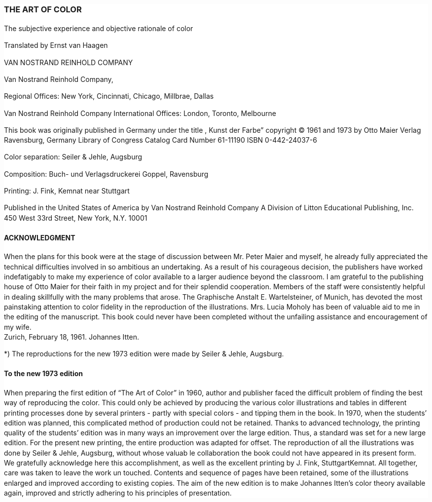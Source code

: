 ### THE ART OF COLOR 

The subjective experience and objective rationale of color 

Translated by Ernst van Haagen 

VAN NOSTRAND REINHOLD COMPANY 

Van Nostrand Reinhold Company, 

Regional Offices: 
New York, Cincinnati, Chicago, Millbrae, Dallas 

Van Nostrand Reinhold Company International Offices: 
London, Toronto, Melbourne 

This book was originally published in Germany under the title , Kunst der Farbe” copyright © 1961 and 1973 by Otto Maier Verlag Ravensburg, Germany Library of Congress Catalog Card Number 61-11190 ISBN 0-442-24037-6 

Color separation: Seiler & Jehle, Augsburg 

Composition: Buch- und Verlagsdruckerei Goppel, Ravensburg 

Printing: J. Fink, Kemnat near Stuttgart 

Published in the United States of America by Van Nostrand Reinhold Company A Division of Litton Educational Publishing, Inc. 450 West 33rd Street, New York, N.Y. 10001

#### ACKNOWLEDGMENT  

When the plans for this book were at the stage  of discussion between Mr. Peter Maier and myself, he already fully appreciated the technical  difficulties involved in so ambitious an undertaking.  As a result of his courageous decision, the  publishers have worked indefatigably to make my  experience of color available to a larger audience  beyond the classroom. I am  grateful to the  publishing house of Otto Maier for their faith in  my project and for their splendid cooperation.  Members of the staff were consistently helpful in  dealing skillfully with the many problems that  arose.   The Graphische Anstalt E. Wartelsteiner, of  Munich, has devoted the most painstaking attention  to color fidelity in the reproduction of the  illustrations.   Mrs. Lucia Moholy has been of valuable aid to  me in the editing of the manuscript.   This book could never have been completed  without the unfailing assistance and encouragement  of my wife.  
Zurich, February 18, 1961. 
Johannes Itten. 

*) The reproductions for the new 1973 edition were 
made by Seiler & Jehle, Augsburg.

#### To the new 1973 edition 

When preparing the first edition of “The Art of Color” in 1960, author and publisher faced the difficult problem of finding the best way of reproducing the color. This could only be achieved by producing the various color illustrations and tables in  different printing processes done by several printers - partly with special colors - and tipping them in the book. In 1970, when the students’ edition was planned, this complicated method of production could not be retained. Thanks to advanced technology, the printing quality of the students’ edition was in many  ways an improvement over the large edition. Thus, a standard was set for a new large edition. For the present new printing, the entire production was  adapted for offset. The reproduction of all the illustrations was done  by Seiler & Jehle, Augsburg, without whose valuab le collaboration the book could not have appeared  in its present form. We gratefully acknowledge here  this accomplishment, as well as the excellent printing by J. Fink, StuttgartKemnat. All together, care was taken to leave the work un touched. Contents and sequence of pages have  been retained, some of the illustrations enlarged  and improved according to existing copies. The aim  of the new edition is to make Johannes Itten’s color  theory available again, improved and strictly adhering to his principles of presentation. 
